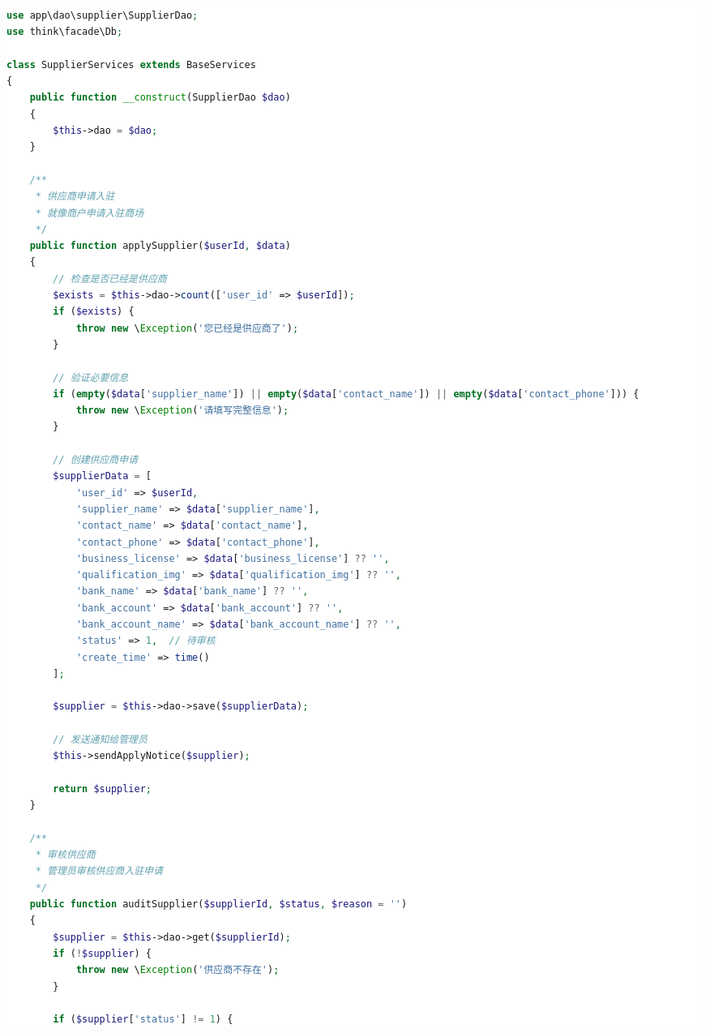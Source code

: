 ```php
use app\dao\supplier\SupplierDao;
use think\facade\Db;

class SupplierServices extends BaseServices
{
    public function __construct(SupplierDao $dao)
    {
        $this->dao = $dao;
    }
    
    /**
     * 供应商申请入驻
     * 就像商户申请入驻商场
     */
    public function applySupplier($userId, $data)
    {
        // 检查是否已经是供应商
        $exists = $this->dao->count(['user_id' => $userId]);
        if ($exists) {
            throw new \Exception('您已经是供应商了');
        }
        
        // 验证必要信息
        if (empty($data['supplier_name']) || empty($data['contact_name']) || empty($data['contact_phone'])) {
            throw new \Exception('请填写完整信息');
        }
        
        // 创建供应商申请
        $supplierData = [
            'user_id' => $userId,
            'supplier_name' => $data['supplier_name'],
            'contact_name' => $data['contact_name'],
            'contact_phone' => $data['contact_phone'],
            'business_license' => $data['business_license'] ?? '',
            'qualification_img' => $data['qualification_img'] ?? '',
            'bank_name' => $data['bank_name'] ?? '',
            'bank_account' => $data['bank_account'] ?? '',
            'bank_account_name' => $data['bank_account_name'] ?? '',
            'status' => 1,  // 待审核
            'create_time' => time()
        ];
        
        $supplier = $this->dao->save($supplierData);
        
        // 发送通知给管理员
        $this->sendApplyNotice($supplier);
        
        return $supplier;
    }
    
    /**
     * 审核供应商
     * 管理员审核供应商入驻申请
     */
    public function auditSupplier($supplierId, $status, $reason = '')
    {
        $supplier = $this->dao->get($supplierId);
        if (!$supplier) {
            throw new \Exception('供应商不存在');
        }
        
        if ($supplier['status'] != 1) {
```